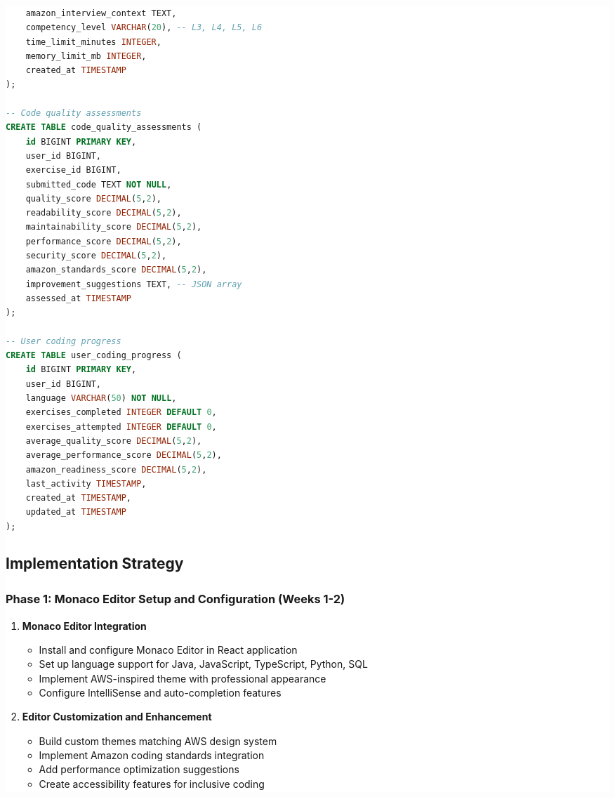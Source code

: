 ```sql
    amazon_interview_context TEXT,
    competency_level VARCHAR(20), -- L3, L4, L5, L6
    time_limit_minutes INTEGER,
    memory_limit_mb INTEGER,
    created_at TIMESTAMP
);

-- Code quality assessments
CREATE TABLE code_quality_assessments (
    id BIGINT PRIMARY KEY,
    user_id BIGINT,
    exercise_id BIGINT,
    submitted_code TEXT NOT NULL,
    quality_score DECIMAL(5,2),
    readability_score DECIMAL(5,2),
    maintainability_score DECIMAL(5,2),
    performance_score DECIMAL(5,2),
    security_score DECIMAL(5,2),
    amazon_standards_score DECIMAL(5,2),
    improvement_suggestions TEXT, -- JSON array
    assessed_at TIMESTAMP
);

-- User coding progress
CREATE TABLE user_coding_progress (
    id BIGINT PRIMARY KEY,
    user_id BIGINT,
    language VARCHAR(50) NOT NULL,
    exercises_completed INTEGER DEFAULT 0,
    exercises_attempted INTEGER DEFAULT 0,
    average_quality_score DECIMAL(5,2),
    average_performance_score DECIMAL(5,2),
    amazon_readiness_score DECIMAL(5,2),
    last_activity TIMESTAMP,
    created_at TIMESTAMP,
    updated_at TIMESTAMP
);
```

## Implementation Strategy

### Phase 1: Monaco Editor Setup and Configuration (Weeks 1-2)
1. **Monaco Editor Integration**
   - Install and configure Monaco Editor in React application
   - Set up language support for Java, JavaScript, TypeScript, Python, SQL
   - Implement AWS-inspired theme with professional appearance
   - Configure IntelliSense and auto-completion features

2. **Editor Customization and Enhancement**
   - Build custom themes matching AWS design system
   - Implement Amazon coding standards integration
   - Add performance optimization suggestions
   - Create accessibility features for inclusive coding
